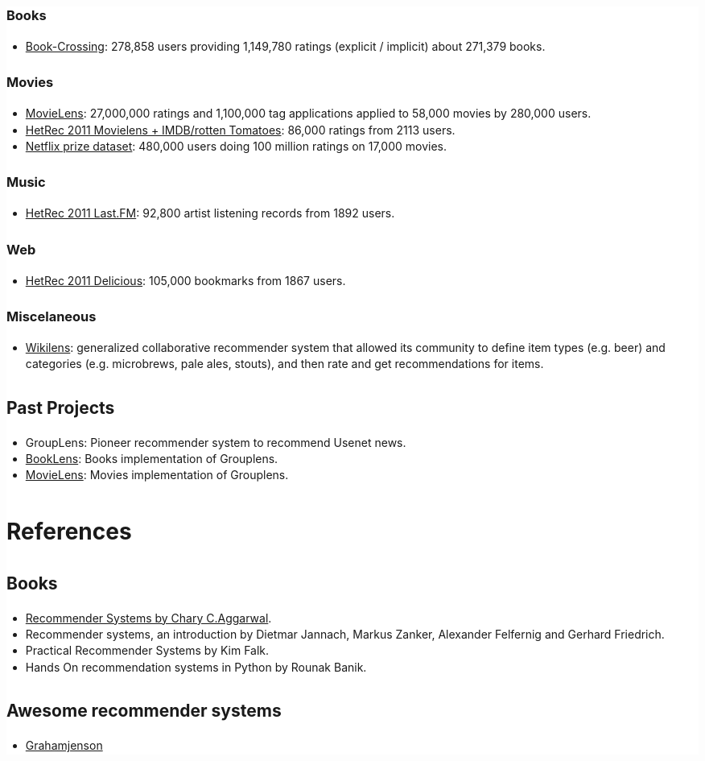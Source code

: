 ### Books

* [Book-Crossing](https://grouplens.org/datasets/book-crossing/): 278,858 users
    providing 1,149,780 ratings (explicit / implicit) about 271,379 books.

### Movies

* [MovieLens](https://grouplens.org/datasets/movielens/): 27,000,000 ratings and
    1,100,000 tag applications applied to 58,000 movies by 280,000 users.
* [HetRec 2011 Movielens + IMDB/rotten
    Tomatoes](https://grouplens.org/datasets/hetrec-2011/): 86,000 ratings from
    2113 users.
* [Netflix prize dataset](https://archive.org/details/nf_prize_dataset.tar):
    480,000 users doing 100 million ratings on 17,000 movies.

### Music

* [HetRec 2011 Last.FM](https://grouplens.org/datasets/hetrec-2011/): 92,800 artist listening records from 1892 users.

### Web

* [HetRec 2011 Delicious](https://grouplens.org/datasets/hetrec-2011/): 105,000 bookmarks from 1867 users.

### Miscelaneous

* [Wikilens](https://grouplens.org/datasets/wikilens/): generalized
    collaborative recommender system that allowed its community to define item
    types (e.g. beer) and categories (e.g. microbrews, pale ales, stouts), and
    then rate and get recommendations for items.

## Past Projects

* GroupLens: Pioneer recommender system to recommend Usenet news.
* [BookLens](https://booklens.umn.edu/): Books implementation of Grouplens.
* [MovieLens](https://grouplens.org/datasets/movielens/): Movies implementation of Grouplens.

# References

## Books

* [Recommender Systems by Chary C.Aggarwal](https://www.goodreads.com/book/show/28474669-recommender-systems).
* Recommender systems, an introduction by Dietmar Jannach, Markus Zanker,
    Alexander Felfernig and Gerhard Friedrich.
* Practical Recommender Systems by Kim Falk.
* Hands On recommendation systems in Python by Rounak Banik.

## Awesome recommender systems

* [Grahamjenson](https://github.com/grahamjenson/list_of_recommender_systems)

